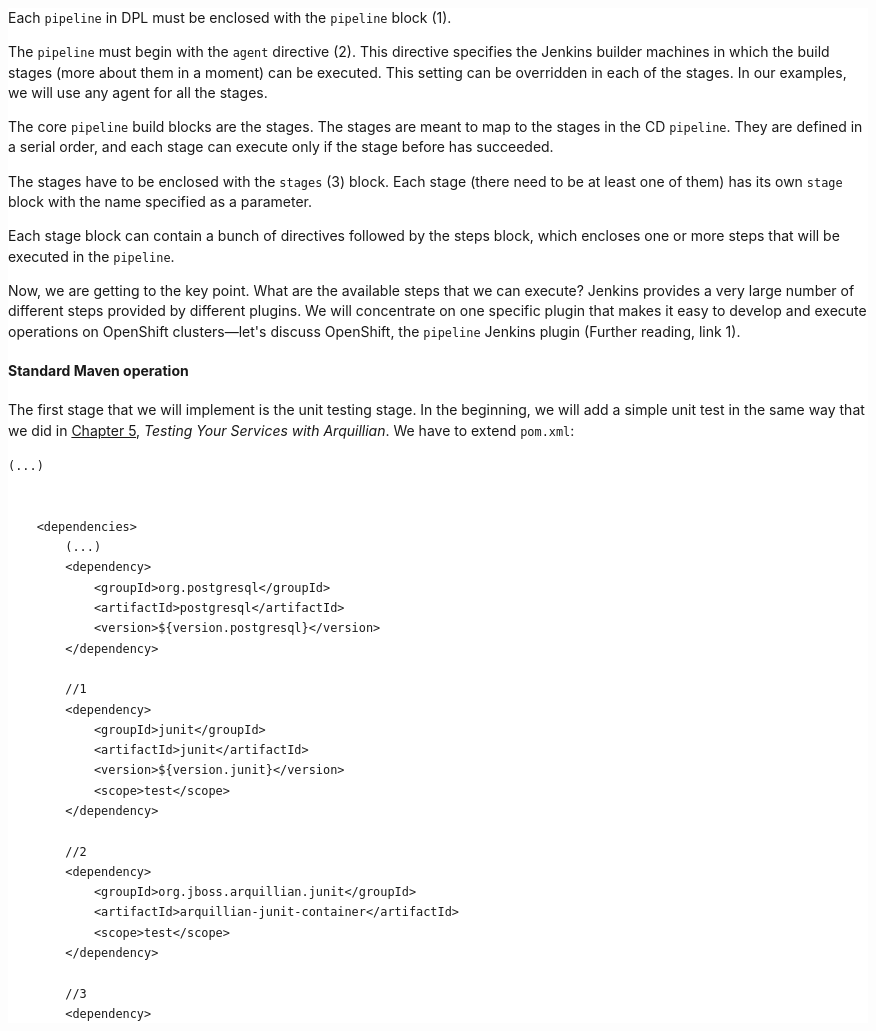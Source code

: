 Each `pipeline` in DPL must be enclosed with
the `pipeline` block (1).

The `pipeline` must begin with the `agent` directive
(2). This directive specifies the Jenkins builder machines in which the
build stages (more about them in a moment) can be executed. This setting
can be overridden in each of the stages. In our examples, we will use
any agent for all the stages.

The core `pipeline` build blocks are the stages. The stages
are meant to map to the stages in the CD `pipeline`. They are
defined in a serial order, and each stage can execute only if the stage
before has succeeded.

The stages have to be enclosed with the `stages` (3) block.
Each stage (there need to be at least one of them) has its own
`stage` block with the name specified as a parameter.

Each stage block can contain a bunch of directives followed by the steps
block, which encloses one or more steps that will be executed in the
`pipeline`.

Now, we are getting to the key point. What are the available steps that
we can execute? Jenkins provides a very large number of different steps
provided by different plugins. We will concentrate on one specific
plugin that makes it easy to develop and execute operations on OpenShift
clusters—let's discuss OpenShift, the `pipeline` Jenkins
plugin (Further reading, link 1).

#### Standard Maven operation

The first stage that we will implement is the unit testing stage. In the
beginning, we will add a simple unit test in the same way that we did in
[Chapter
5](https://subscription.packtpub.com/book/web_development/9781786462374/5),
*Testing Your Services with Arquillian*. We have to
extend `pom.xml`:

```
(...)


    <dependencies>
        (...)
        <dependency>
            <groupId>org.postgresql</groupId>
            <artifactId>postgresql</artifactId>
            <version>${version.postgresql}</version>
        </dependency>

        //1
        <dependency>
            <groupId>junit</groupId>
            <artifactId>junit</artifactId>
            <version>${version.junit}</version>
            <scope>test</scope>
        </dependency>

        //2
        <dependency>
            <groupId>org.jboss.arquillian.junit</groupId>
            <artifactId>arquillian-junit-container</artifactId>
            <scope>test</scope>
        </dependency>

        //3
        <dependency>
```